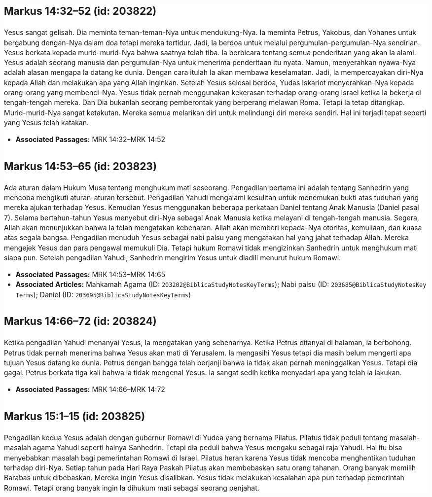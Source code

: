 ## Markus 14:32–52 (id: 203822)

Yesus sangat gelisah. Dia meminta teman\-teman\-Nya untuk mendukung\-Nya. Ia meminta Petrus, Yakobus, dan Yohanes untuk bergabung dengan\-Nya dalam doa tetapi mereka tertidur. Jadi, Ia berdoa untuk melalui pergumulan\-pergumulan\-Nya sendirian. Yesus berkata kepada murid\-murid\-Nya bahwa saatnya telah tiba. Ia berbicara tentang semua penderitaan yang akan Ia alami. Yesus adalah seorang manusia dan pergumulan\-Nya untuk menerima penderitaan itu nyata. Namun, menyerahkan nyawa\-Nya adalah alasan mengapa Ia datang ke dunia. Dengan cara itulah Ia akan membawa keselamatan. Jadi, Ia mempercayakan diri\-Nya kepada Allah dan melakukan apa yang Allah inginkan. Setelah Yesus selesai berdoa, Yudas Iskariot menyerahkan\-Nya kepada orang\-orang yang membenci\-Nya. Yesus tidak pernah menggunakan kekerasan terhadap orang\-orang Israel ketika Ia bekerja di tengah\-tengah mereka. Dan Dia bukanlah seorang pemberontak yang berperang melawan Roma. Tetapi Ia tetap ditangkap. Murid\-murid\-Nya sangat ketakutan. Mereka semua melarikan diri untuk melindungi diri mereka sendiri. Hal ini terjadi tepat seperti yang Yesus telah katakan.

* **Associated Passages:** MRK 14:32–MRK 14:52

## Markus 14:53–65 (id: 203823)

Ada aturan dalam Hukum Musa tentang menghukum mati seseorang. Pengadilan pertama ini adalah tentang Sanhedrin yang mencoba mengikuti aturan\-aturan tersebut. Pengadilan Yahudi mengalami kesulitan untuk menemukan bukti atas tuduhan yang mereka ajukan terhadap Yesus. Kemudian Yesus menggunakan beberapa perkataan Daniel tentang Anak Manusia (Daniel pasal 7\). Selama bertahun\-tahun Yesus menyebut diri\-Nya sebagai Anak Manusia ketika melayani di tengah\-tengah manusia. Segera, Allah akan menunjukkan bahwa Ia telah mengatakan kebenaran. Allah akan memberi kepada\-Nya otoritas, kemuliaan, dan kuasa atas segala bangsa. Pengadilan menuduh Yesus sebagai nabi palsu yang mengatakan hal yang jahat terhadap Allah. Mereka mengejek Yesus dan para pengawal memukuli Dia. Tetapi hukum Romawi tidak mengizinkan Sanhedrin untuk menghukum mati siapa pun. Setelah pengadilan Yahudi, Sanhedrin mengirim Yesus untuk diadili menurut hukum Romawi.

* **Associated Passages:** MRK 14:53–MRK 14:65
* **Associated Articles:** Mahkamah Agama (ID: `203202@BiblicaStudyNotesKeyTerms`); Nabi palsu (ID: `203685@BiblicaStudyNotesKeyTerms`); Daniel (ID: `203695@BiblicaStudyNotesKeyTerms`)

## Markus 14:66–72 (id: 203824)

Ketika pengadilan Yahudi menanyai Yesus, Ia mengatakan yang sebenarnya. Ketika Petrus ditanyai di halaman, ia berbohong. Petrus tidak pernah menerima bahwa Yesus akan mati di Yerusalem. Ia mengasihi Yesus tetapi dia masih belum mengerti apa tujuan Yesus datang ke dunia. Petrus dengan bangga telah berjanji bahwa ia tidak akan pernah meninggalkan Yesus. Tetapi dia gagal. Petrus berkata tiga kali bahwa ia tidak mengenal Yesus. Ia sangat sedih ketika menyadari apa yang telah ia lakukan.

* **Associated Passages:** MRK 14:66–MRK 14:72

## Markus 15:1–15 (id: 203825)

Pengadilan kedua Yesus adalah dengan gubernur Romawi di Yudea yang bernama Pilatus. Pilatus tidak peduli tentang masalah\-masalah agama Yahudi seperti halnya Sanhedrin. Tetapi dia peduli bahwa Yesus mengaku sebagai raja Yahudi. Hal itu bisa menyebabkan masalah bagi pemerintahan Romawi di Israel. Pilatus heran karena Yesus tidak mencoba menghentikan tuduhan terhadap diri\-Nya. Setiap tahun pada Hari Raya Paskah Pilatus akan membebaskan satu orang tahanan. Orang banyak memilih Barabas untuk dibebaskan. Mereka ingin Yesus disalibkan. Yesus tidak melakukan kesalahan apa pun terhadap pemerintah Romawi. Tetapi orang banyak ingin Ia dihukum mati sebagai seorang penjahat.
